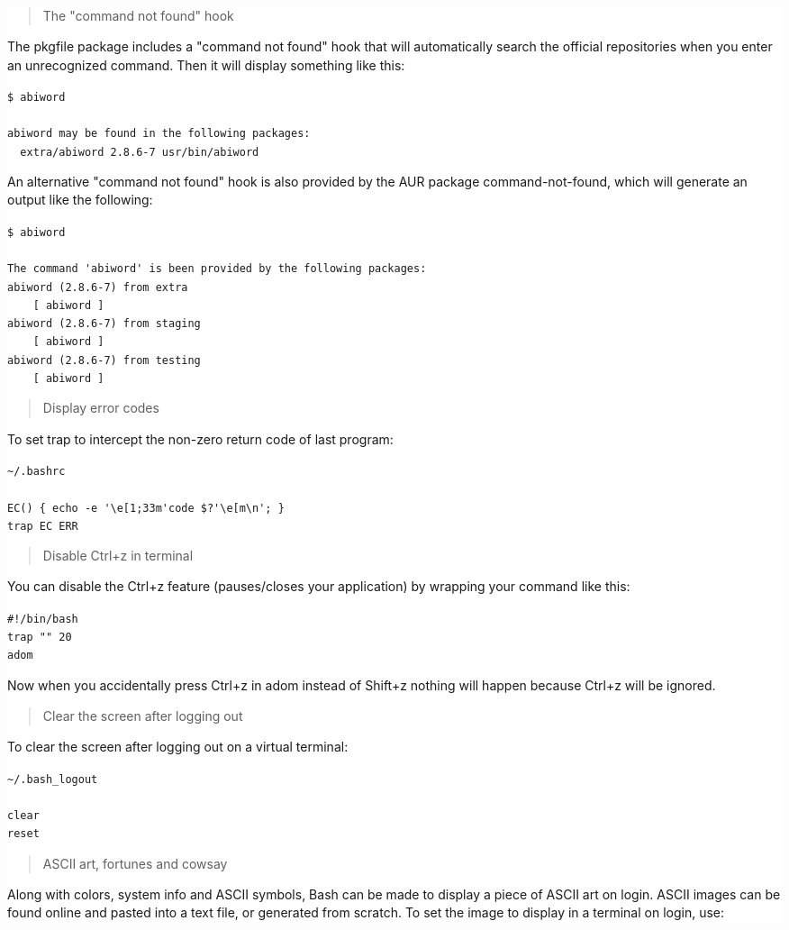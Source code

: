 > The "command not found" hook

The pkgfile package includes a "command not found" hook that will
automatically search the official repositories when you enter an
unrecognized command. Then it will display something like this:

    $ abiword

    abiword may be found in the following packages:
      extra/abiword 2.8.6-7	usr/bin/abiword

An alternative "command not found" hook is also provided by the AUR
package command-not-found, which will generate an output like the
following:

    $ abiword

    The command 'abiword' is been provided by the following packages:
    abiword (2.8.6-7) from extra
    	[ abiword ]
    abiword (2.8.6-7) from staging
    	[ abiword ]
    abiword (2.8.6-7) from testing
    	[ abiword ]

> Display error codes

To set trap to intercept the non-zero return code of last program:

    ~/.bashrc

    EC() { echo -e '\e[1;33m'code $?'\e[m\n'; }
    trap EC ERR

> Disable Ctrl+z in terminal

You can disable the Ctrl+z feature (pauses/closes your application) by
wrapping your command like this:

    #!/bin/bash
    trap "" 20
    adom

Now when you accidentally press Ctrl+z in adom instead of Shift+z
nothing will happen because Ctrl+z will be ignored.

> Clear the screen after logging out

To clear the screen after logging out on a virtual terminal:

    ~/.bash_logout

    clear
    reset

> ASCII art, fortunes and cowsay

Along with colors, system info and ASCII symbols, Bash can be made to
display a piece of ASCII art on login. ASCII images can be found online
and pasted into a text file, or generated from scratch. To set the image
to display in a terminal on login, use:
